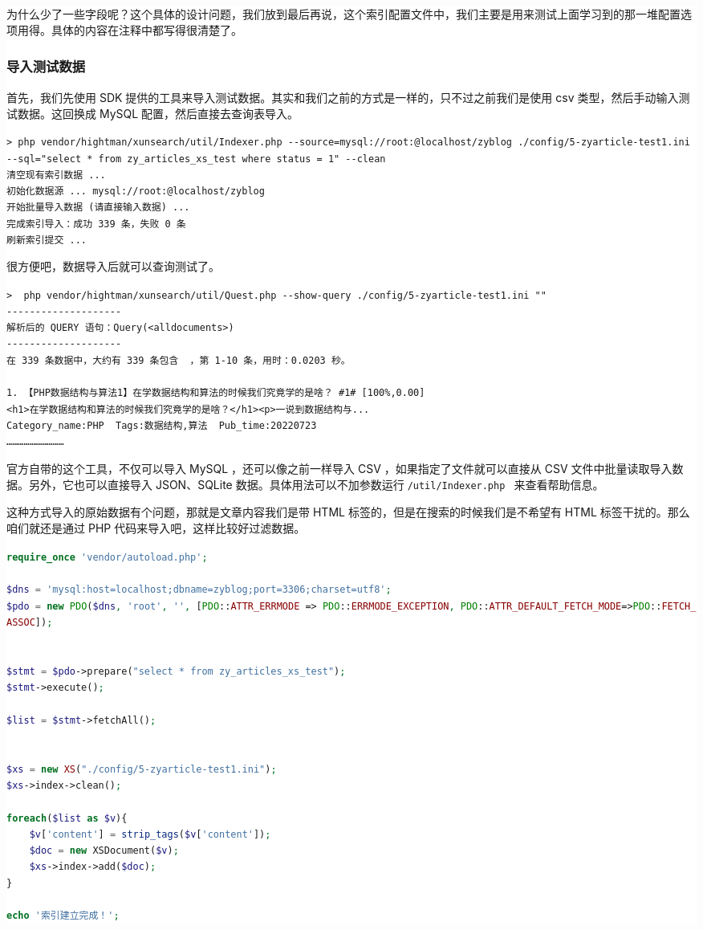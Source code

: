 ```ini
```

为什么少了一些字段呢？这个具体的设计问题，我们放到最后再说，这个索引配置文件中，我们主要是用来测试上面学习到的那一堆配置选项用得。具体的内容在注释中都写得很清楚了。

### 导入测试数据

首先，我们先使用 SDK 提供的工具来导入测试数据。其实和我们之前的方式是一样的，只不过之前我们是使用 csv 类型，然后手动输入测试数据。这回换成 MySQL 配置，然后直接去查询表导入。

```shell
> php vendor/hightman/xunsearch/util/Indexer.php --source=mysql://root:@localhost/zyblog ./config/5-zyarticle-test1.ini --sql="select * from zy_articles_xs_test where status = 1" --clean
清空现有索引数据 ...
初始化数据源 ... mysql://root:@localhost/zyblog 
开始批量导入数据 (请直接输入数据) ...
完成索引导入：成功 339 条，失败 0 条
刷新索引提交 ...
```

很方便吧，数据导入后就可以查询测试了。

```shell
>  php vendor/hightman/xunsearch/util/Quest.php --show-query ./config/5-zyarticle-test1.ini ""        
--------------------
解析后的 QUERY 语句：Query(<alldocuments>)
--------------------
在 339 条数据中，大约有 339 条包含  ，第 1-10 条，用时：0.0203 秒。

1. 【PHP数据结构与算法1】在学数据结构和算法的时候我们究竟学的是啥？ #1# [100%,0.00]
<h1>在学数据结构和算法的时候我们究竟学的是啥？</h1><p>一说到数据结构与... 
Category_name:PHP  Tags:数据结构,算法  Pub_time:20220723  
…………………………
```

官方自带的这个工具，不仅可以导入 MySQL ，还可以像之前一样导入 CSV ，如果指定了文件就可以直接从 CSV 文件中批量读取导入数据。另外，它也可以直接导入 JSON、SQLite 数据。具体用法可以不加参数运行 `/util/Indexer.php ` 来查看帮助信息。

这种方式导入的原始数据有个问题，那就是文章内容我们是带 HTML 标签的，但是在搜索的时候我们是不希望有 HTML 标签干扰的。那么咱们就还是通过 PHP 代码来导入吧，这样比较好过滤数据。

```php
require_once 'vendor/autoload.php';

$dns = 'mysql:host=localhost;dbname=zyblog;port=3306;charset=utf8';
$pdo = new PDO($dns, 'root', '', [PDO::ATTR_ERRMODE => PDO::ERRMODE_EXCEPTION, PDO::ATTR_DEFAULT_FETCH_MODE=>PDO::FETCH_ASSOC]);


$stmt = $pdo->prepare("select * from zy_articles_xs_test");
$stmt->execute();

$list = $stmt->fetchAll();


$xs = new XS("./config/5-zyarticle-test1.ini");
$xs->index->clean();

foreach($list as $v){
    $v['content'] = strip_tags($v['content']);
    $doc = new XSDocument($v);
    $xs->index->add($doc);
}

echo '索引建立完成！';
```

